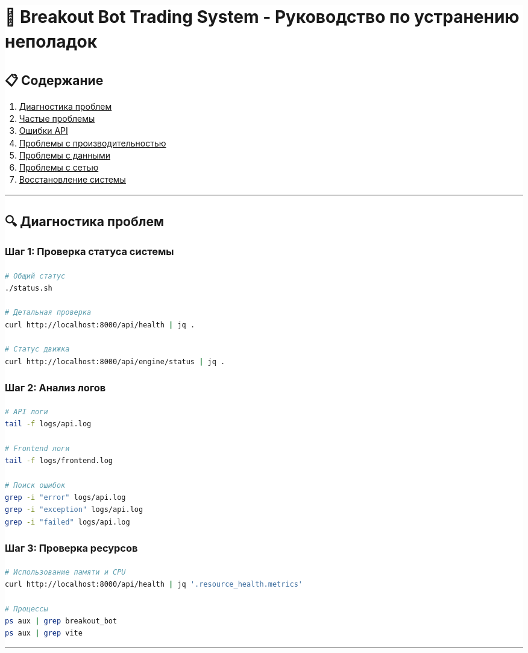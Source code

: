 # 🔧 Breakout Bot Trading System - Руководство по устранению неполадок

## 📋 Содержание
1. [Диагностика проблем](#диагностика-проблем)
2. [Частые проблемы](#частые-проблемы)
3. [Ошибки API](#ошибки-api)
4. [Проблемы с производительностью](#проблемы-с-производительностью)
5. [Проблемы с данными](#проблемы-с-данными)
6. [Проблемы с сетью](#проблемы-с-сетью)
7. [Восстановление системы](#восстановление-системы)

---

## 🔍 Диагностика проблем

### Шаг 1: Проверка статуса системы
```bash
# Общий статус
./status.sh

# Детальная проверка
curl http://localhost:8000/api/health | jq .

# Статус движка
curl http://localhost:8000/api/engine/status | jq .
```

### Шаг 2: Анализ логов
```bash
# API логи
tail -f logs/api.log

# Frontend логи
tail -f logs/frontend.log

# Поиск ошибок
grep -i "error" logs/api.log
grep -i "exception" logs/api.log
grep -i "failed" logs/api.log
```

### Шаг 3: Проверка ресурсов
```bash
# Использование памяти и CPU
curl http://localhost:8000/api/health | jq '.resource_health.metrics'

# Процессы
ps aux | grep breakout_bot
ps aux | grep vite
```

---